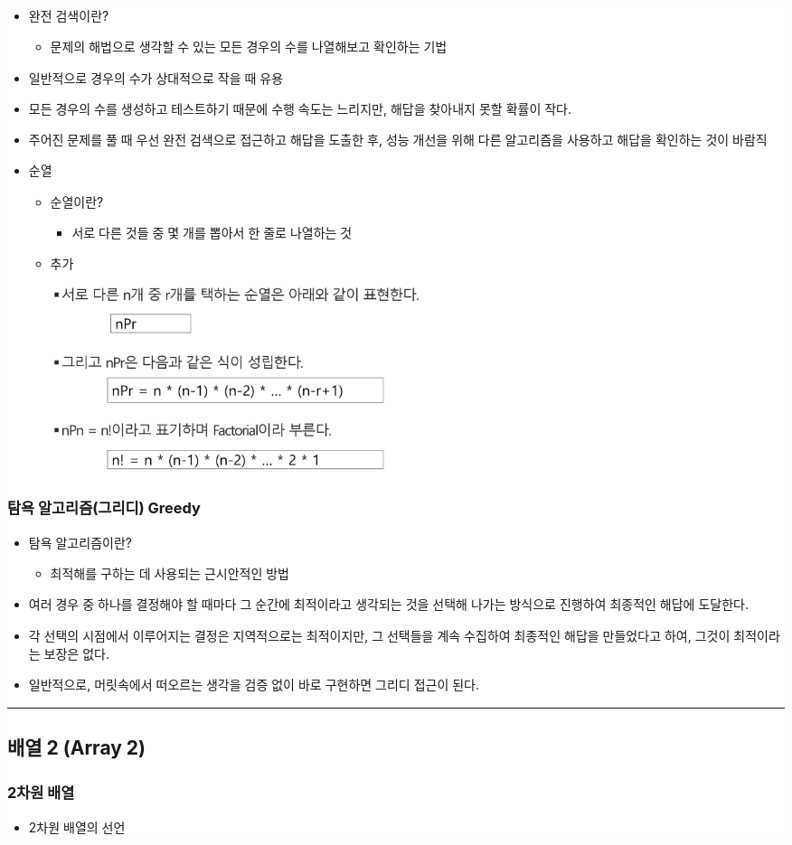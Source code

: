 - 완전 검색이란? 
  
  - 문제의 해법으로 생각할 수 있는 모든 경우의 수를 나열해보고 확인하는 기법

- 일반적으로 경우의 수가 상대적으로 작을 때 유용

- 모든 경우의 수를 생성하고 테스트하기 때문에 수행 속도는 느리지만, 해답을 찾아내지 못할 확률이 작다.

- 주어진 문제를 풀 때 우선 완전 검색으로 접근하고 해답을 도출한 후, 성능 개선을 위해 다른 알고리즘을 사용하고 해답을 확인하는 것이 바람직

- 순열
  
  - 순열이란?
    
    - 서로 다른 것들 중 몇 개를 뽑아서 한 줄로 나열하는 것
  
  - 추가
    
    <img src="0731_0803_assets/2023-08-05-09-08-55-image.png" title="" alt="" width="409">

### 탐욕 알고리즘(그리디) Greedy

- 탐욕 알고리즘이란?
  
  - 최적해를 구하는 데 사용되는 근시안적인 방법

- 여러 경우 중 하나를 결정해야 할 때마다 그 순간에 최적이라고 생각되는 것을 선택해 나가는 방식으로 진행하여 최종적인 해답에 도달한다.

- 각 선택의 시점에서 이루어지는 결정은 지역적으로는 최적이지만, 그 선택들을 계속 수집하여 최종적인 해답을 만들었다고 하여, 그것이 최적이라는 보장은 없다.

- 일반적으로, 머릿속에서 떠오르는 생각을 검증 없이 바로 구현하면 그리디 접근이 된다.

---

## 배열 2 (Array 2)

### 2차원 배열

- 2차원 배열의 선언
  